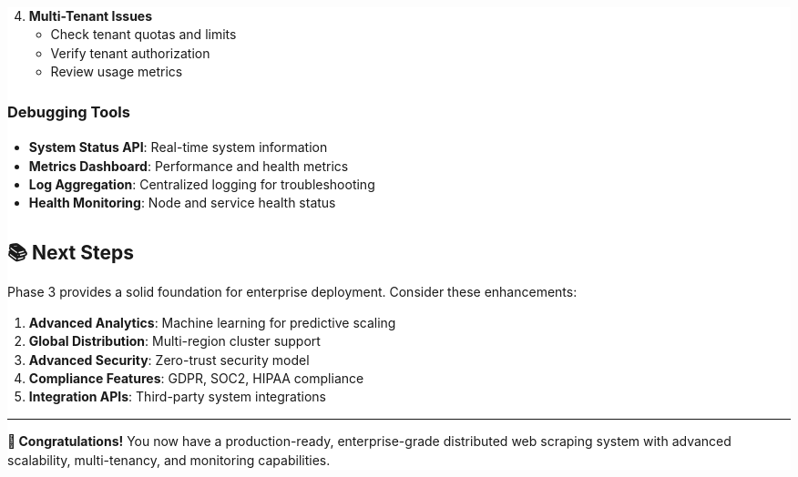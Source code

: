 4. **Multi-Tenant Issues**
   - Check tenant quotas and limits
   - Verify tenant authorization
   - Review usage metrics

### Debugging Tools
- **System Status API**: Real-time system information
- **Metrics Dashboard**: Performance and health metrics
- **Log Aggregation**: Centralized logging for troubleshooting
- **Health Monitoring**: Node and service health status

## 📚 Next Steps

Phase 3 provides a solid foundation for enterprise deployment. Consider these enhancements:

1. **Advanced Analytics**: Machine learning for predictive scaling
2. **Global Distribution**: Multi-region cluster support
3. **Advanced Security**: Zero-trust security model
4. **Compliance Features**: GDPR, SOC2, HIPAA compliance
5. **Integration APIs**: Third-party system integrations

---

**🎉 Congratulations!** You now have a production-ready, enterprise-grade distributed web scraping system with advanced scalability, multi-tenancy, and monitoring capabilities.
